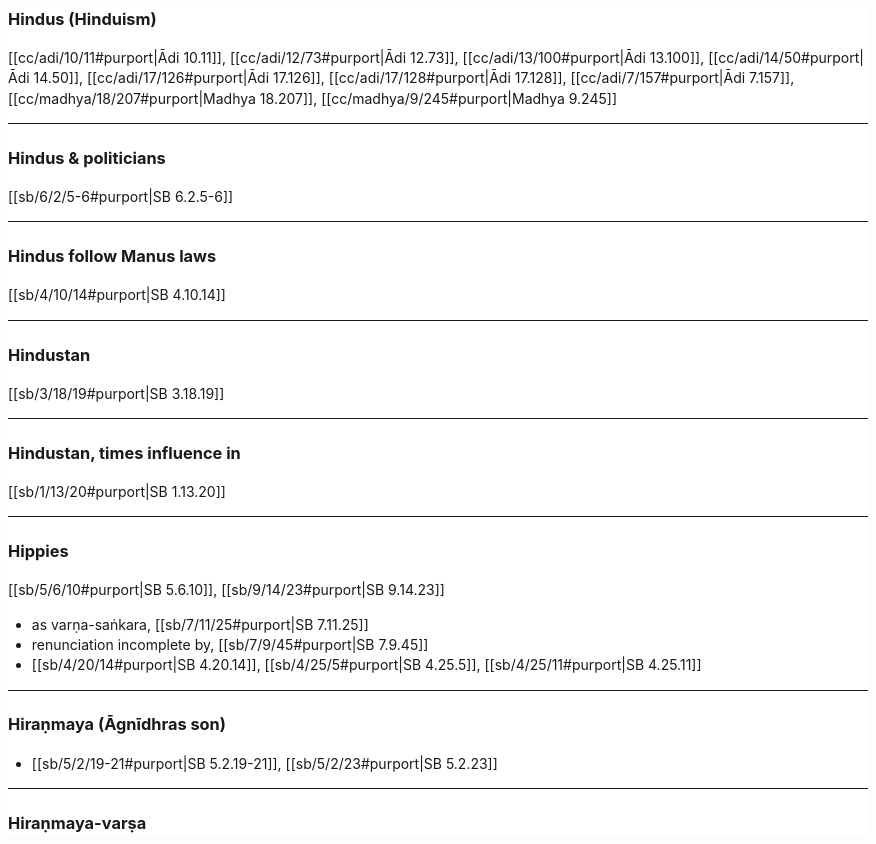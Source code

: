 ### Hindus (Hinduism)

[[cc/adi/10/11#purport|Ādi 10.11]], [[cc/adi/12/73#purport|Ādi 12.73]], [[cc/adi/13/100#purport|Ādi 13.100]], [[cc/adi/14/50#purport|Ādi 14.50]], [[cc/adi/17/126#purport|Ādi 17.126]], [[cc/adi/17/128#purport|Ādi 17.128]], [[cc/adi/7/157#purport|Ādi 7.157]], [[cc/madhya/18/207#purport|Madhya 18.207]], [[cc/madhya/9/245#purport|Madhya 9.245]]


---

### Hindus & politicians

[[sb/6/2/5-6#purport|SB 6.2.5-6]]


---

### Hindus follow Manus laws

[[sb/4/10/14#purport|SB 4.10.14]]


---

### Hindustan

[[sb/3/18/19#purport|SB 3.18.19]]


---

### Hindustan, times influence in

[[sb/1/13/20#purport|SB 1.13.20]]


---

### Hippies

[[sb/5/6/10#purport|SB 5.6.10]], [[sb/9/14/23#purport|SB 9.14.23]]

* as varṇa-saṅkara, [[sb/7/11/25#purport|SB 7.11.25]]
* renunciation incomplete by, [[sb/7/9/45#purport|SB 7.9.45]]
*  [[sb/4/20/14#purport|SB 4.20.14]], [[sb/4/25/5#purport|SB 4.25.5]], [[sb/4/25/11#purport|SB 4.25.11]]

---

### Hiraṇmaya (Āgnīdhras son)

*  [[sb/5/2/19-21#purport|SB 5.2.19-21]], [[sb/5/2/23#purport|SB 5.2.23]]

---

### Hiraṇmaya-varṣa
